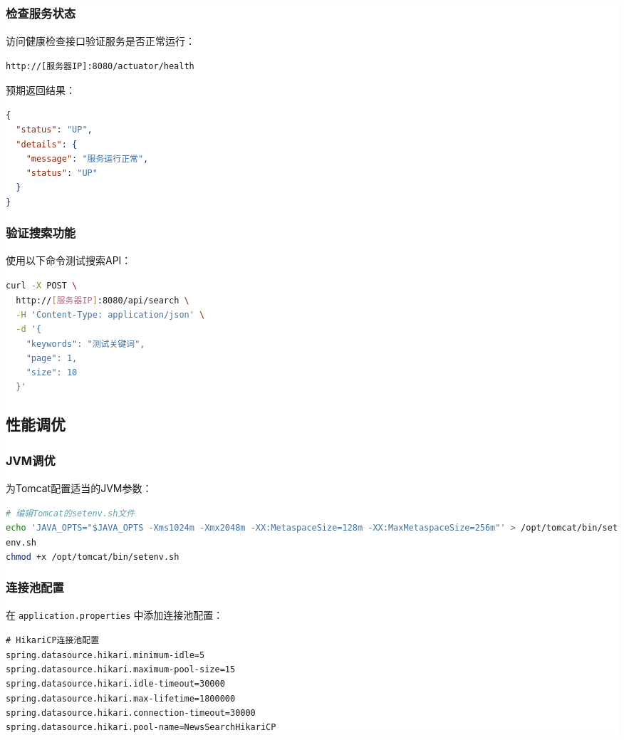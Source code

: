 ### 检查服务状态

访问健康检查接口验证服务是否正常运行：

```
http://[服务器IP]:8080/actuator/health
```

预期返回结果：

```json
{
  "status": "UP",
  "details": {
    "message": "服务运行正常",
    "status": "UP"
  }
}
```

### 验证搜索功能

使用以下命令测试搜索API：

```bash
curl -X POST \
  http://[服务器IP]:8080/api/search \
  -H 'Content-Type: application/json' \
  -d '{
    "keywords": "测试关键词",
    "page": 1,
    "size": 10
  }'
```

## 性能调优

### JVM调优

为Tomcat配置适当的JVM参数：

```bash
# 编辑Tomcat的setenv.sh文件
echo 'JAVA_OPTS="$JAVA_OPTS -Xms1024m -Xmx2048m -XX:MetaspaceSize=128m -XX:MaxMetaspaceSize=256m"' > /opt/tomcat/bin/setenv.sh
chmod +x /opt/tomcat/bin/setenv.sh
```

### 连接池配置

在 `application.properties` 中添加连接池配置：

```properties
# HikariCP连接池配置
spring.datasource.hikari.minimum-idle=5
spring.datasource.hikari.maximum-pool-size=15
spring.datasource.hikari.idle-timeout=30000
spring.datasource.hikari.max-lifetime=1800000
spring.datasource.hikari.connection-timeout=30000
spring.datasource.hikari.pool-name=NewsSearchHikariCP
```
